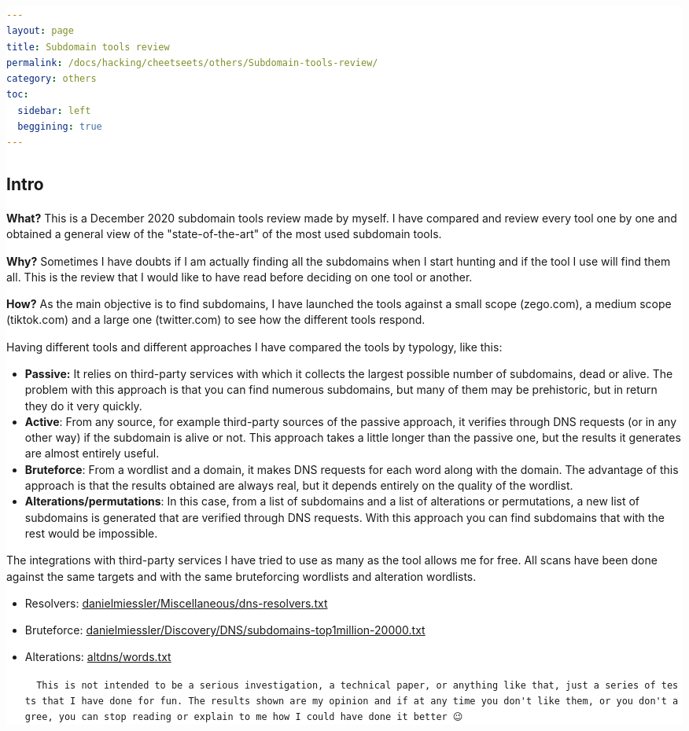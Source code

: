 ```yaml
---
layout: page
title: Subdomain tools review
permalink: /docs/hacking/cheetseets/others/Subdomain-tools-review/
category: others
toc:
  sidebar: left
  beggining: true
---
```

## Intro

**What?** This is a December 2020 subdomain tools review made by myself. I have compared and review every tool one by one and obtained a general view of the "state-of-the-art" of the most used subdomain tools.&#x20;

**Why?** Sometimes I have doubts if I am actually finding all the subdomains when I start hunting and if the tool I use will find them all. This is the review that I would like to have read before deciding on one tool or another.

**How?** As the main objective is to find subdomains, I have launched the tools against a small scope (zego.com), a medium scope (tiktok.com) and a large one (twitter.com) to see how the different tools respond.

Having different tools and different approaches I have compared the tools by typology, like this:

* **Passive:** It relies on third-party services with which it collects the largest possible number of subdomains, dead or alive. The problem with this approach is that you can find numerous subdomains, but many of them may be prehistoric, but in return they do it very quickly.
* **Active**: From any source, for example third-party sources of the passive approach, it verifies through DNS requests (or in any other way) if the subdomain is alive or not. This approach takes a little longer than the passive one, but the results it generates are almost entirely useful.
* **Bruteforce**: From a wordlist and a domain, it makes DNS requests for each word along with the domain. The advantage of this approach is that the results obtained are always real, but it depends entirely on the quality of the wordlist.
* **Alterations/permutations**: In this case, from a list of subdomains and a list of alterations or permutations, a new list of subdomains is generated that are verified through DNS requests. With this approach you can find subdomains that with the rest would be impossible.

The integrations with third-party services I have tried to use as many as the tool allows me for free. All scans have been done against the same targets and with the same bruteforcing wordlists and alteration wordlists.

* Resolvers: [danielmiessler/Miscellaneous/dns-resolvers.txt](https://github.com/danielmiessler/SecLists/blob/master/Miscellaneous/dns-resolvers.txt)
* Bruteforce: [danielmiessler/Discovery/DNS/subdomains-top1million-20000.txt](https://github.com/danielmiessler/SecLists/blob/master/Discovery/DNS/subdomains-top1million-20000.txt)
* Alterations: [altdns/words.txt](https://github.com/infosec-au/altdns/blob/master/words.txt)

        This is not intended to be a serious investigation, a technical paper, or anything like that, just a series of tests that I have done for fun. The results shown are my opinion and if at any time you don't like them, or you don't agree, you can stop reading or explain to me how I could have done it better 😉
